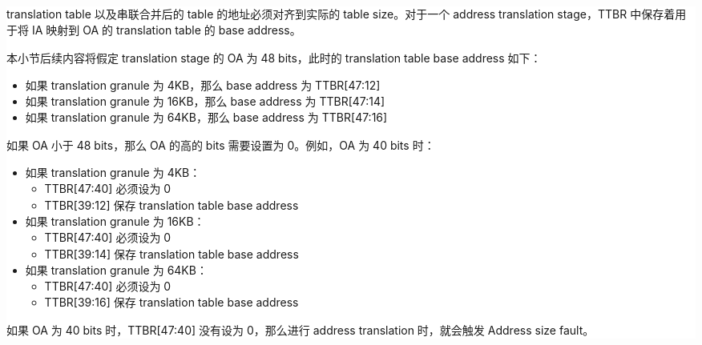 translation table 以及串联合并后的 table 的地址必须对齐到实际的 table size。对于一个 address translation stage，TTBR 中保存着用于将 IA 映射到 OA 的 translation table 的 base address。

本小节后续内容将假定 translation stage 的 OA 为 48 bits，此时的 translation table base address 如下：
* 如果 translation granule 为  4KB，那么 base address 为 TTBR[47:12]
* 如果 translation granule 为 16KB，那么 base address 为 TTBR[47:14]
* 如果 translation granule 为 64KB，那么 base address 为 TTBR[47:16]

如果 OA 小于 48 bits，那么 OA 的高的 bits 需要设置为 0。例如，OA 为 40 bits 时：
* 如果 translation granule 为 4KB：
    - TTBR[47:40] 必须设为 0
    - TTBR[39:12] 保存 translation table base address
* 如果 translation granule 为 16KB：
    - TTBR[47:40] 必须设为 0
    - TTBR[39:14] 保存 translation table base address
* 如果 translation granule 为 64KB：
    - TTBR[47:40] 必须设为 0
    - TTBR[39:16] 保存 translation table base address

如果 OA 为 40 bits 时，TTBR[47:40] 没有设为 0，那么进行 address translation 时，就会触发 Address size fault。






